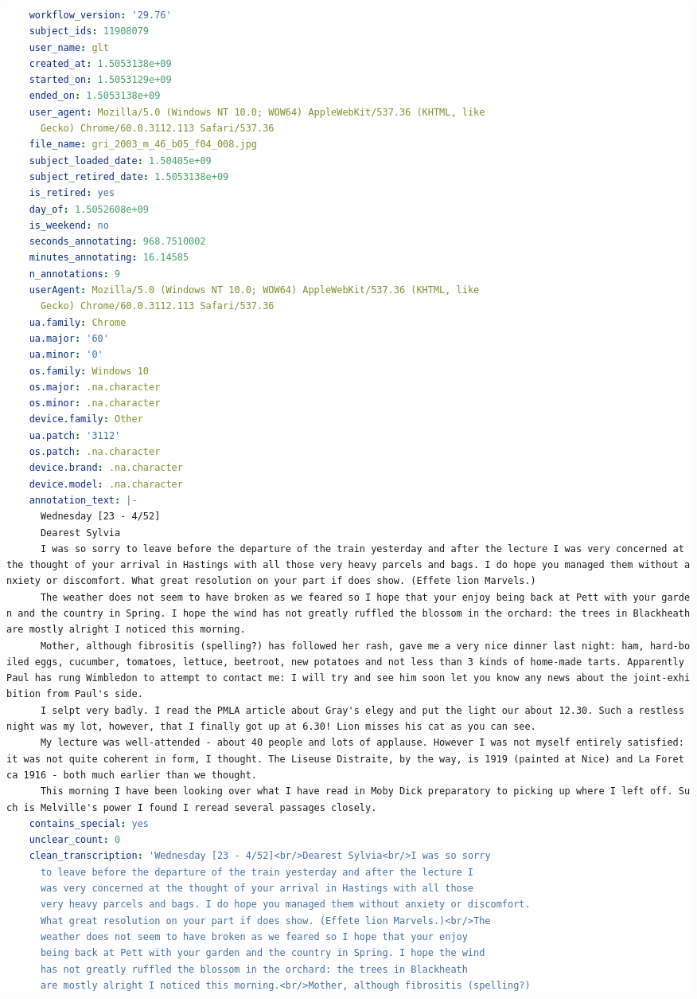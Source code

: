```yaml
    workflow_version: '29.76'
    subject_ids: 11908079
    user_name: glt
    created_at: 1.5053138e+09
    started_on: 1.5053129e+09
    ended_on: 1.5053138e+09
    user_agent: Mozilla/5.0 (Windows NT 10.0; WOW64) AppleWebKit/537.36 (KHTML, like
      Gecko) Chrome/60.0.3112.113 Safari/537.36
    file_name: gri_2003_m_46_b05_f04_008.jpg
    subject_loaded_date: 1.50405e+09
    subject_retired_date: 1.5053138e+09
    is_retired: yes
    day_of: 1.5052608e+09
    is_weekend: no
    seconds_annotating: 968.7510002
    minutes_annotating: 16.14585
    n_annotations: 9
    userAgent: Mozilla/5.0 (Windows NT 10.0; WOW64) AppleWebKit/537.36 (KHTML, like
      Gecko) Chrome/60.0.3112.113 Safari/537.36
    ua.family: Chrome
    ua.major: '60'
    ua.minor: '0'
    os.family: Windows 10
    os.major: .na.character
    os.minor: .na.character
    device.family: Other
    ua.patch: '3112'
    os.patch: .na.character
    device.brand: .na.character
    device.model: .na.character
    annotation_text: |-
      Wednesday [23 - 4/52]
      Dearest Sylvia
      I was so sorry to leave before the departure of the train yesterday and after the lecture I was very concerned at the thought of your arrival in Hastings with all those very heavy parcels and bags. I do hope you managed them without anxiety or discomfort. What great resolution on your part if does show. (Effete lion Marvels.)
      The weather does not seem to have broken as we feared so I hope that your enjoy being back at Pett with your garden and the country in Spring. I hope the wind has not greatly ruffled the blossom in the orchard: the trees in Blackheath are mostly alright I noticed this morning.
      Mother, although fibrositis (spelling?) has followed her rash, gave me a very nice dinner last night: ham, hard-boiled eggs, cucumber, tomatoes, lettuce, beetroot, new potatoes and not less than 3 kinds of home-made tarts. Apparently Paul has rung Wimbledon to attempt to contact me: I will try and see him soon let you know any news about the joint-exhibition from Paul's side.
      I selpt very badly. I read the PMLA article about Gray's elegy and put the light our about 12.30. Such a restless night was my lot, however, that I finally got up at 6.30! Lion misses his cat as you can see.
      My lecture was well-attended - about 40 people and lots of applause. However I was not myself entirely satisfied: it was not quite coherent in form, I thought. The Liseuse Distraite, by the way, is 1919 (painted at Nice) and La Foret ca 1916 - both much earlier than we thought.
      This morning I have been looking over what I have read in Moby Dick preparatory to picking up where I left off. Such is Melville's power I found I reread several passages closely.
    contains_special: yes
    unclear_count: 0
    clean_transcription: 'Wednesday [23 - 4/52]<br/>Dearest Sylvia<br/>I was so sorry
      to leave before the departure of the train yesterday and after the lecture I
      was very concerned at the thought of your arrival in Hastings with all those
      very heavy parcels and bags. I do hope you managed them without anxiety or discomfort.
      What great resolution on your part if does show. (Effete lion Marvels.)<br/>The
      weather does not seem to have broken as we feared so I hope that your enjoy
      being back at Pett with your garden and the country in Spring. I hope the wind
      has not greatly ruffled the blossom in the orchard: the trees in Blackheath
      are mostly alright I noticed this morning.<br/>Mother, although fibrositis (spelling?)
```